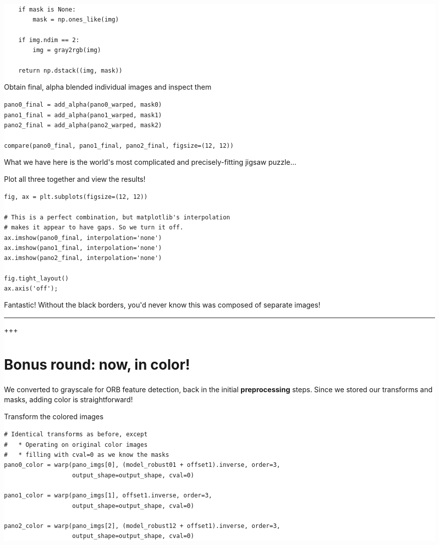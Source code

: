 ```{code-cell} ipython3
    if mask is None:
        mask = np.ones_like(img)
        
    if img.ndim == 2:
        img = gray2rgb(img)
    
    return np.dstack((img, mask))
```

Obtain final, alpha blended individual images and inspect them

```{code-cell} ipython3
pano0_final = add_alpha(pano0_warped, mask0)
pano1_final = add_alpha(pano1_warped, mask1)
pano2_final = add_alpha(pano2_warped, mask2)

compare(pano0_final, pano1_final, pano2_final, figsize=(12, 12))
```

What we have here is the world's most complicated and precisely-fitting jigsaw puzzle...

Plot all three together and view the results!

```{code-cell} ipython3
fig, ax = plt.subplots(figsize=(12, 12))

# This is a perfect combination, but matplotlib's interpolation
# makes it appear to have gaps. So we turn it off.
ax.imshow(pano0_final, interpolation='none')
ax.imshow(pano1_final, interpolation='none')
ax.imshow(pano2_final, interpolation='none')

fig.tight_layout()
ax.axis('off');
```

Fantastic! Without the black borders, you'd never know this was composed of separate images!

---

+++

# Bonus round: now, in color!

We converted to grayscale for ORB feature detection, back in the initial **preprocessing** steps. Since we stored our transforms and masks, adding color is straightforward!

Transform the colored images

```{code-cell} ipython3
# Identical transforms as before, except
#   * Operating on original color images
#   * filling with cval=0 as we know the masks
pano0_color = warp(pano_imgs[0], (model_robust01 + offset1).inverse, order=3,
                   output_shape=output_shape, cval=0)

pano1_color = warp(pano_imgs[1], offset1.inverse, order=3,
                   output_shape=output_shape, cval=0)

pano2_color = warp(pano_imgs[2], (model_robust12 + offset1).inverse, order=3,
                   output_shape=output_shape, cval=0)
```
